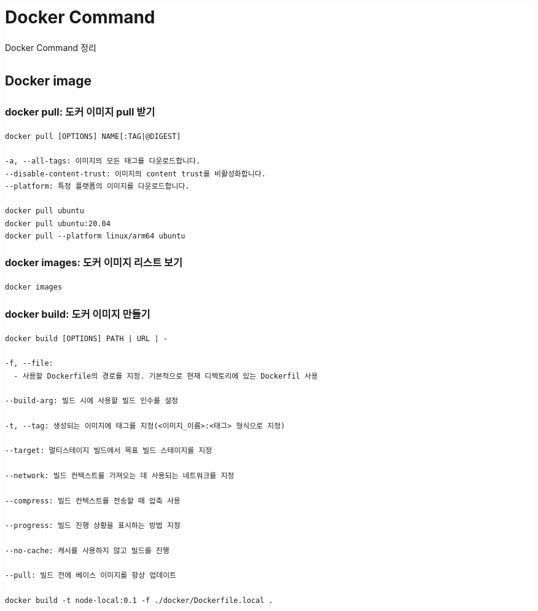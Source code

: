 # Docker Command

Docker Command 정리

## Docker image

### docker pull: 도커 이미지 pull 받기

```shell
docker pull [OPTIONS] NAME[:TAG|@DIGEST]

-a, --all-tags: 이미지의 모든 태그를 다운로드합니다.
--disable-content-trust: 이미지의 content trust를 비활성화합니다.
--platform: 특정 플랫폼의 이미지를 다운로드합니다.

docker pull ubuntu
docker pull ubuntu:20.04
docker pull --platform linux/arm64 ubuntu
```

### docker images: 도커 이미지 리스트 보기

```shell
docker images
```

### docker build: 도커 이미지 만들기

```shell
docker build [OPTIONS] PATH | URL | -

-f, --file:
  - 사용할 Dockerfile의 경로를 지정. 기본적으로 현재 디렉토리에 있는 Dockerfil 사용

--build-arg: 빌드 시에 사용할 빌드 인수를 설정

-t, --tag: 생성되는 이미지에 태그를 지정(<이미지_이름>:<태그> 형식으로 지정)

--target: 멀티스테이지 빌드에서 목표 빌드 스테이지를 지정

--network: 빌드 컨텍스트를 가져오는 데 사용되는 네트워크를 지정

--compress: 빌드 컨텍스트를 전송할 때 압축 사용

--progress: 빌드 진행 상황을 표시하는 방법 지정

--no-cache: 캐시를 사용하지 않고 빌드를 진행

--pull: 빌드 전에 베이스 이미지를 항상 업데이트

docker build -t node-local:0.1 -f ./docker/Dockerfile.local .
```
